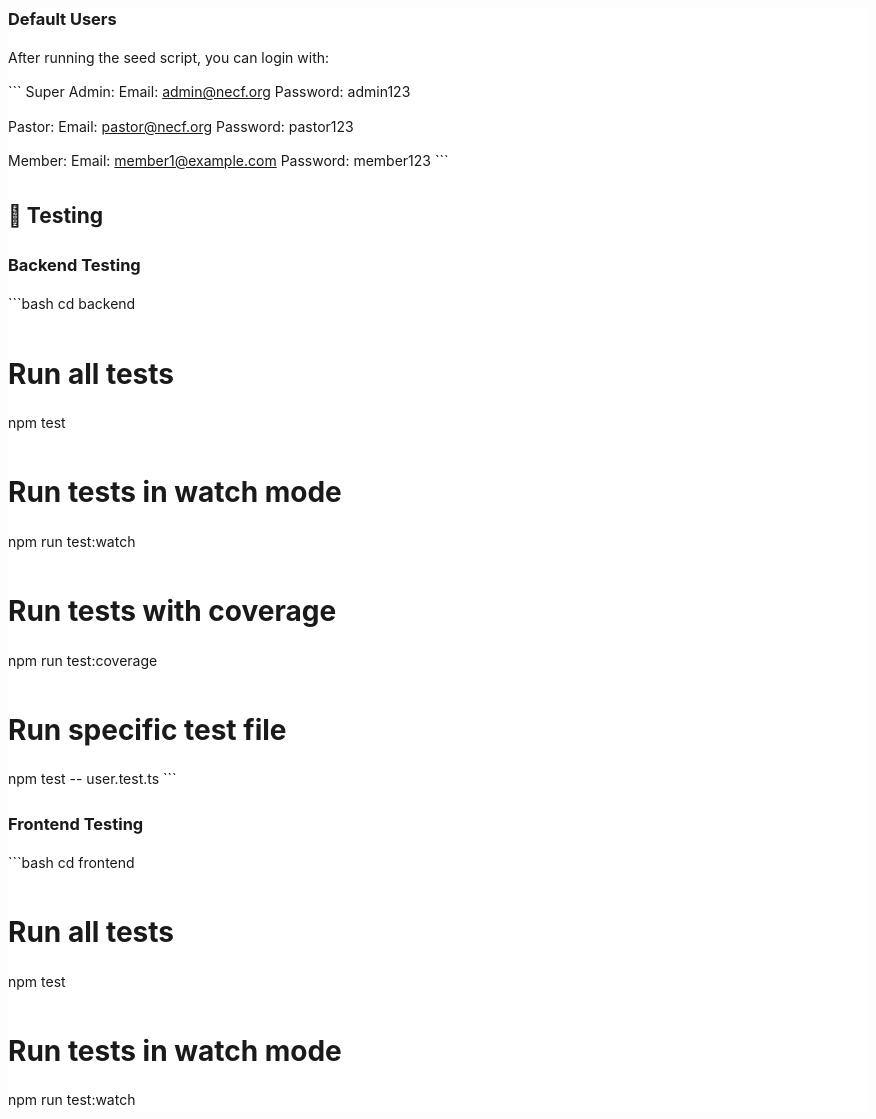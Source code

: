 ### Default Users

After running the seed script, you can login with:

\`\`\`
Super Admin:
Email: admin@necf.org
Password: admin123

Pastor:
Email: pastor@necf.org
Password: pastor123

Member:
Email: member1@example.com
Password: member123
\`\`\`

## 🧪 Testing

### Backend Testing

\`\`\`bash
cd backend

# Run all tests
npm test

# Run tests in watch mode
npm run test:watch

# Run tests with coverage
npm run test:coverage

# Run specific test file
npm test -- user.test.ts
\`\`\`

### Frontend Testing

\`\`\`bash
cd frontend

# Run all tests
npm test

# Run tests in watch mode
npm run test:watch
